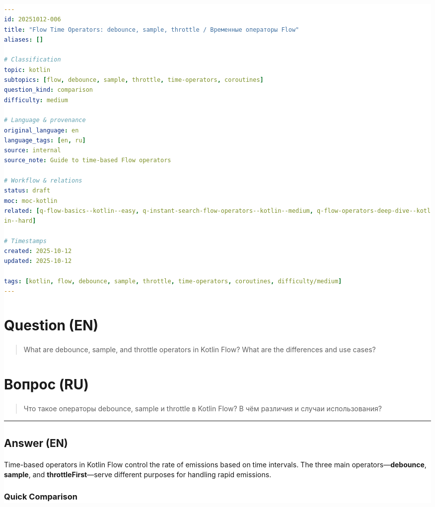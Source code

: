 ```yaml
---
id: 20251012-006
title: "Flow Time Operators: debounce, sample, throttle / Временные операторы Flow"
aliases: []

# Classification
topic: kotlin
subtopics: [flow, debounce, sample, throttle, time-operators, coroutines]
question_kind: comparison
difficulty: medium

# Language & provenance
original_language: en
language_tags: [en, ru]
source: internal
source_note: Guide to time-based Flow operators

# Workflow & relations
status: draft
moc: moc-kotlin
related: [q-flow-basics--kotlin--easy, q-instant-search-flow-operators--kotlin--medium, q-flow-operators-deep-dive--kotlin--hard]

# Timestamps
created: 2025-10-12
updated: 2025-10-12

tags: [kotlin, flow, debounce, sample, throttle, time-operators, coroutines, difficulty/medium]
---
```


# Question (EN)
> What are debounce, sample, and throttle operators in Kotlin Flow? What are the differences and use cases?

# Вопрос (RU)
> Что такое операторы debounce, sample и throttle в Kotlin Flow? В чём различия и случаи использования?

---

## Answer (EN)

Time-based operators in Kotlin Flow control the rate of emissions based on time intervals. The three main operators—**debounce**, **sample**, and **throttleFirst**—serve different purposes for handling rapid emissions.

### Quick Comparison
